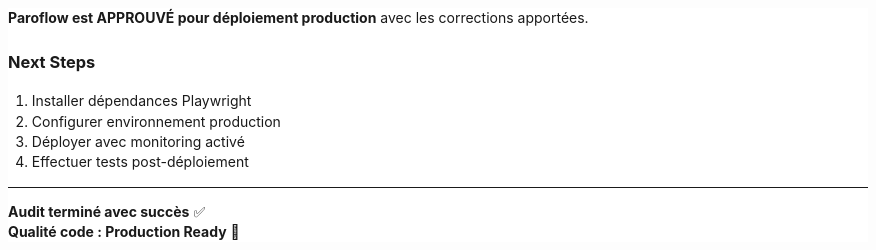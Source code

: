 **Paroflow est APPROUVÉ pour déploiement production** avec les corrections apportées.

### Next Steps
1. Installer dépendances Playwright
2. Configurer environnement production  
3. Déployer avec monitoring activé
4. Effectuer tests post-déploiement

---

**Audit terminé avec succès** ✅  
**Qualité code : Production Ready** 🚀